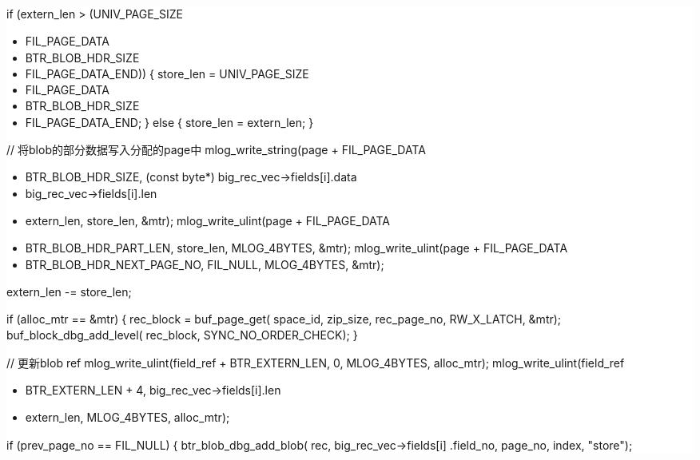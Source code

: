 if (extern_len > (UNIV_PAGE_SIZE
 - FIL_PAGE_DATA
 - BTR_BLOB_HDR_SIZE
 - FIL_PAGE_DATA_END)) {
 store_len = UNIV_PAGE_SIZE
 - FIL_PAGE_DATA
 - BTR_BLOB_HDR_SIZE
 - FIL_PAGE_DATA_END;
 } else {
 store_len = extern_len;
 }

 // 将blob的部分数据写入分配的page中
 mlog_write_string(page + FIL_PAGE_DATA
 + BTR_BLOB_HDR_SIZE,
 (const byte*)
 big_rec_vec->fields[i].data
 + big_rec_vec->fields[i].len
 - extern_len,
 store_len, &mtr);
 mlog_write_ulint(page + FIL_PAGE_DATA
 + BTR_BLOB_HDR_PART_LEN,
 store_len, MLOG_4BYTES, &mtr);
 mlog_write_ulint(page + FIL_PAGE_DATA
 + BTR_BLOB_HDR_NEXT_PAGE_NO,
 FIL_NULL, MLOG_4BYTES, &mtr);

 extern_len -= store_len;

 if (alloc_mtr == &mtr) {
 rec_block = buf_page_get(
 space_id, zip_size,
 rec_page_no,
 RW_X_LATCH, &mtr);
 buf_block_dbg_add_level(
 rec_block,
 SYNC_NO_ORDER_CHECK);
 }

 // 更新blob ref
 mlog_write_ulint(field_ref + BTR_EXTERN_LEN, 0,
 MLOG_4BYTES, alloc_mtr);
 mlog_write_ulint(field_ref
 + BTR_EXTERN_LEN + 4,
 big_rec_vec->fields[i].len
 - extern_len,
 MLOG_4BYTES, alloc_mtr);

 if (prev_page_no == FIL_NULL) {
 btr_blob_dbg_add_blob(
 rec, big_rec_vec->fields[i]
 .field_no, page_no, index,
 "store");
